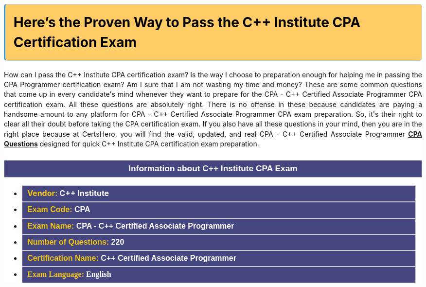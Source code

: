 <h1><strong><span style="display:block; color:#000000; background:#ffcc66; border: 0.5px solid #AED6F1 ; border-left: 3px solid #3498DB; padding: .6em; border-radius: 6px;">Here’s the Proven Way to Pass the C++ Institute CPA Certification Exam</span></strong></h1>

<p style="text-align: justify;">How can I pass the C++ Institute CPA certification exam? Is the way I choose to preparation enough for helping me in passing the CPA Programmer certification exam? Am I sure that I am not wasting my time and money? These are some common questions that come up in every candidate's mind whenever they want to prepare for the CPA - C++ Certified Associate Programmer CPA certification exam. All these questions are absolutely right. There is no offense in these because candidates are paying a handsome amount to any platform for CPA - C++ Certified Associate Programmer CPA exam preparation. So, it's their right to clear all their doubt before taking the CPA certification exam. If you also have all these questions in your mind, then you are in the right place because at CertsHero, you will find the valid, updated, and real CPA - C++ Certified Associate Programmer <a href="https://www.certshero.com/c-institute/cpa"><strong>CPA Questions</strong></a> designed for quick C++ Institute CPA certification exam preparation.</p>

<h3 style="background: #454580; border: 1px solid rgb(204, 204, 204); padding: 5px 10px; text-align: center;"><span style="color:#ffffff;"><span style="font-size:11pt"><span style="line-height:normal"><span style="font-family:Calibri,sans-serif"><b><span style="font-size:13.0pt"><span cambria="">Information about C++ Institute CPA Exam</span></span></b></span></span></span></span></h3>

<ul>
	<li style="margin:0cm 10pt">
	<div style="background:#454580; border: 1px solid rgb(204, 204, 204); padding: 5px 10px; text-align: justify;"><span style="font-size:11pt"><span style="line-height:normal"><span style="tab-stops:list 36.0pt"><span style="font-fam ily:Calibri,sans-serif"><b><span style="font-size:12.0pt"><span new="" roman="" style="font-family:" times=""><span style="color:#f1c40f;">Vendor:</span> <span style="color:#ffffff;">C++ Institute</span></span></span></b></span></span></span></span></div>
	</li>
	<li style="margin:0cm 10pt">
	<div style="background: #454580; border: 1px solid rgb(204, 204, 204); padding: 5px 10px; text-align: justify;"><span style="font-size:11pt"><span style="line-height:normal"><span style="tab-stops:list 36.0pt"><span style="font-family:Calibri,sans-serif"><b><span style="font-size:12.0pt"><span new="" roman="" style="font-family:" times=""><span style="color:#f1c40f;">Exam Code:</span> <span style="color:#ffffff;">CPA</span></span></span></b></span></span></span></span></div>
	</li>
	<li style="margin:0cm 10pt">
	<div style="background: #454580; border: 1px solid rgb(204, 204, 204); padding: 5px 10px; text-align: justify;"><span style="font-size:11pt"><span style="line-height:normal"><span style="tab-stops:list 36.0pt"><span style="font-family:Calibri,sans-serif"><b><span style="font-size:12.0pt"><span new="" roman="" style="font-family:" times=""><span style="color:#f1c40f;">Exam Name:</span> <span style="color:#ffffff;">CPA - C++ Certified Associate Programmer</span></span></span></b></span></span></span></span></div>
	</li>
	<li style="margin:0cm 10pt">
	<div style="background: #454580; border: 1px solid rgb(204, 204, 204); padding: 5px 10px;"><span style="font-size:11pt"><span style="line-height:normal"><span style="tab-stops:list 36.0pt"><span style="font-family:Calibri,sans-serif"><b><span style="font-size:12.0pt"><span new="" roman="" style="font-family:" times=""><span style="color:#f1c40f;">Number of Questions: </span><span style="color:#ffffff;">220</span></span></span></b></span></span></span></span></div>
	</li>
	<li style="margin:0cm 10pt">
	<div style="background: #454580; border: 1px solid rgb(204, 204, 204); padding: 5px 10px; text-align: justify;"><span style="font-size:11pt"><span style="line-height:normal"><span style="tab-stops:list 36.0pt"><span style="font-family:Calibri,sans-serif"><b><span style="font-size:12.0pt"><span new="" roman="" style="font-family:" times=""><span style="color:#f1c40f;">Certification Name:</span> <span style="color:#ffffff;">C++ Certified Associate Programmer</span></span></span></b></span></span></span></span></div>
	</li>
	<li style="margin:0cm 10pt">
	<div style="background: #454580; border: 1px solid rgb(204, 204, 204); padding: 5px 10px; text-align: justify;"><span style="font-size:11pt"><span style="line-height:normal"><span style="tab-stops:list 36.0pt"><span style="font-family:Calibri,sans-serifk"><b><span style="font-size:12.0pt"><span new="" roman="" style="font-family:" times=""><span style="color:#f1c40f;">Exam Language:</span> <span style="color:#ffffff;">English</span></span></span></b></span></span></span></span></div>